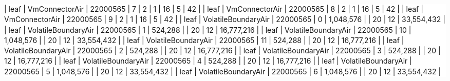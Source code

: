 | leaf | VmConnectorAir | 22000565 | 7 | 2 | 1 | 16 | 5 | 42 | 
| leaf | VmConnectorAir | 22000565 | 8 | 2 | 1 | 16 | 5 | 42 | 
| leaf | VmConnectorAir | 22000565 | 9 | 2 | 1 | 16 | 5 | 42 | 
| leaf | VolatileBoundaryAir | 22000565 | 0 | 1,048,576 |  | 20 | 12 | 33,554,432 | 
| leaf | VolatileBoundaryAir | 22000565 | 1 | 524,288 |  | 20 | 12 | 16,777,216 | 
| leaf | VolatileBoundaryAir | 22000565 | 10 | 1,048,576 |  | 20 | 12 | 33,554,432 | 
| leaf | VolatileBoundaryAir | 22000565 | 11 | 524,288 |  | 20 | 12 | 16,777,216 | 
| leaf | VolatileBoundaryAir | 22000565 | 2 | 524,288 |  | 20 | 12 | 16,777,216 | 
| leaf | VolatileBoundaryAir | 22000565 | 3 | 524,288 |  | 20 | 12 | 16,777,216 | 
| leaf | VolatileBoundaryAir | 22000565 | 4 | 524,288 |  | 20 | 12 | 16,777,216 | 
| leaf | VolatileBoundaryAir | 22000565 | 5 | 1,048,576 |  | 20 | 12 | 33,554,432 | 
| leaf | VolatileBoundaryAir | 22000565 | 6 | 1,048,576 |  | 20 | 12 | 33,554,432 | 
